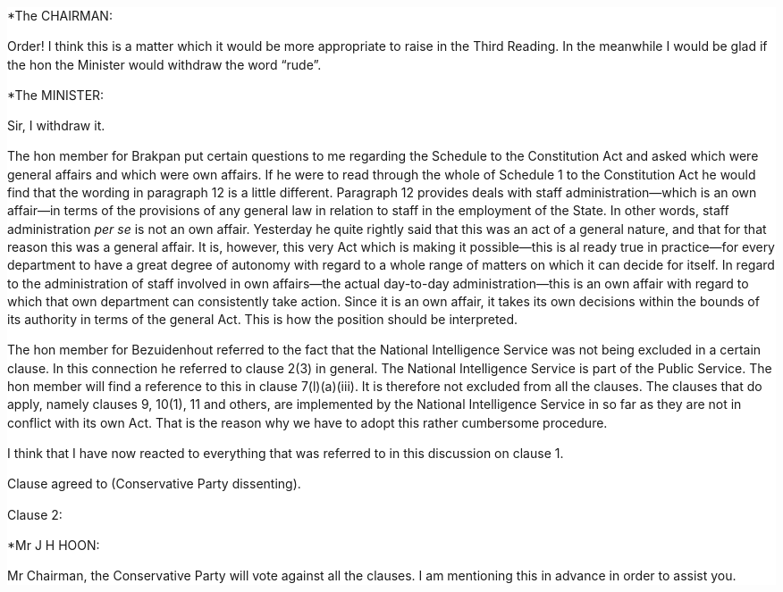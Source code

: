 </speech>

<speech by="#chairman">

<from>*The <person refersTo="hansard_za">CHAIRMAN</person>:</from>

<p>Order! I think this is a matter which it would be more appropriate to raise in the Third Reading. In the meanwhile I would be glad if the hon the Minister would withdraw the word &#x201C;rude&#x201D;.</p>

</speech>

<speech by="#minister">

<from>*The <person refersTo="hansard_za">MINISTER</person>:</from>

<p>Sir, I withdraw it.</p>

<p>The hon member for Brakpan put certain questions to me regarding the Schedule to the Constitution Act and asked which were general affairs and which were own affairs. If he were to read through the whole of Schedule 1 to the Constitution Act he would find that the wording in paragraph 12 is a little different. Paragraph 12 provides deals with staff administration&#x2014;which is an own affair&#x2014;in terms of the provisions of any general law in relation to staff in the employment of the State. In other words, staff administration <i>per se</i> is not an own affair. Yesterday he quite rightly said that this was an act of a general nature, and that for that reason this was a general affair. It is, however, this very Act which is making it possible&#x2014;this is al ready true in practice&#x2014;for every department to have a great degree of autonomy with regard to a whole range of matters on which it can decide for itself. In regard to the administration of staff involved in own affairs&#x2014;the actual day-to-day administration&#x2014;this is an own affair with regard to which that own department can consistently take action. Since it is an own affair, it takes its own decisions within the bounds of its authority in terms of the general Act. This is how the position should be interpreted.</p>

<p>The hon member for Bezuidenhout referred to the fact that the National Intelligence Service was not being excluded in a certain clause. In this connection he referred to clause 2(3) in general. The National Intelligence Service is part of the Public Service. The hon member will find a reference to this in clause 7(l)(a)(iii). It is therefore not excluded from all the clauses. The clauses that do apply, namely clauses 9, 10(1), 11 and others, are implemented by the National Intelligence <span class="col_10507-10508" refersTo="page_1044"/>Service in so far as they are not in conflict with its own Act. That is the reason why we have to adopt this rather cumbersome procedure.</p>

<p>I think that I have now reacted to everything that was referred to in this discussion on clause 1.</p>

<p>Clause agreed to (Conservative Party dissenting).</p>

<p>Clause 2:</p>

</speech>

<speech by="#hoon">

<from>*Mr <person refersTo="hansard_za">J H HOON</person>:</from>

<p>Mr Chairman, the Conservative Party will vote against all the clauses. I am mentioning this in advance in order to assist you.</p>

</speech>
